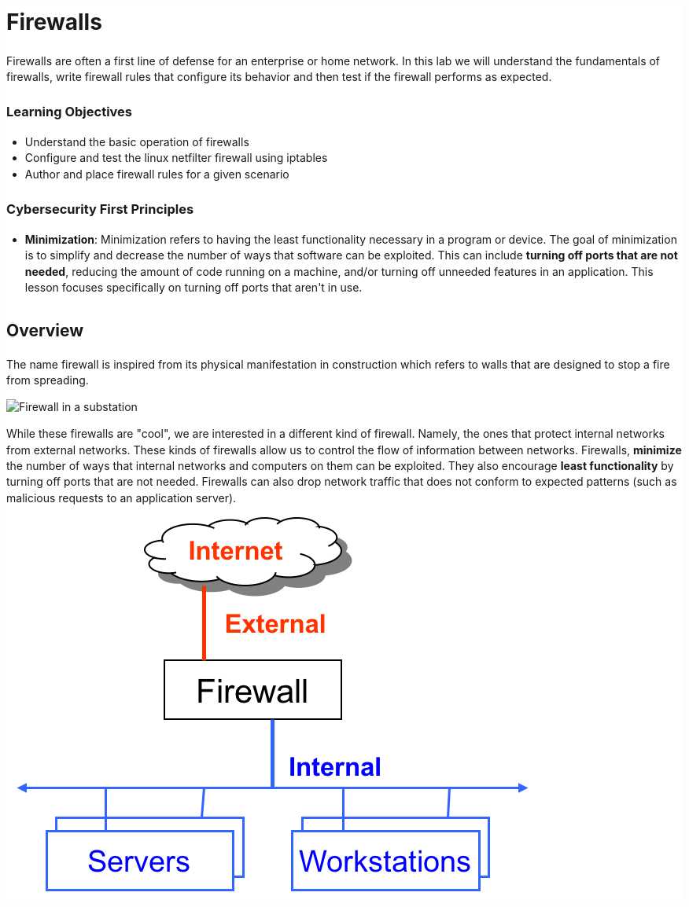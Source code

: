 # Firewalls

Firewalls are often a first line of defense for an enterprise or home network. In this lab we will understand the fundamentals of firewalls, write firewall rules that configure its behavior and then test if the firewall performs as expected.

### Learning Objectives
- Understand the basic operation of firewalls
- Configure and test the linux netfilter firewall using iptables
- Author and place firewall rules for a given scenario

### Cybersecurity First Principles
* __Minimization__: Minimization refers to having the least functionality necessary in a program or device. The goal of minimization is to simplify and decrease the number of ways that software can be exploited. This can include **turning off ports that are not needed**, reducing the amount of code running on a machine, and/or turning off unneeded features in an application. This lesson focuses specifically on turning off ports that aren't in use.


## Overview

The name firewall is inspired from its physical manifestation in construction which refers to walls that are designed to stop a fire from spreading.

![Firewall in a substation](https://upload.wikimedia.org/wikipedia/commons/3/3c/Firewall_Electrical_Substation.jpg)

While these firewalls are "cool", we are interested in a different kind of firewall. Namely, the ones that protect internal networks from external networks. These kinds of firewalls allow us to control the flow of information between networks. Firewalls, __minimize__ the number of ways that internal networks and computers on them can be exploited. They also encourage __least functionality__ by turning off ports that are not needed. Firewalls can also drop network traffic that does not conform to expected patterns (such as malicious requests to an application server).

![network firewalls](img/firewall/networkfirewall.png)
